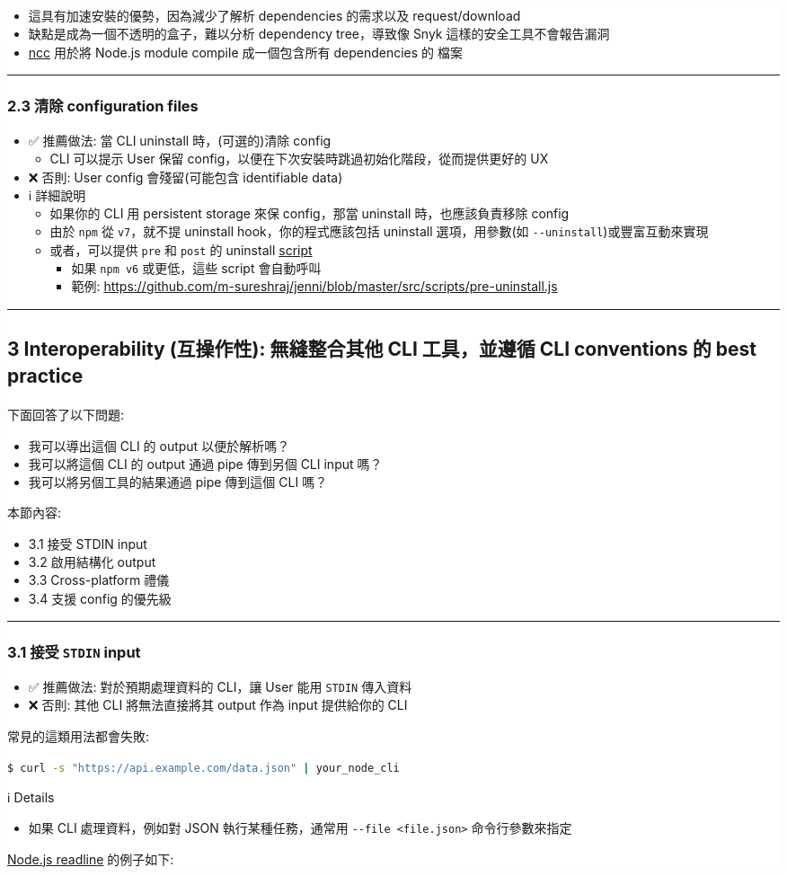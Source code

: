 - 這具有加速安裝的優勢，因為減少了解析 dependencies 的需求以及 request/download
- 缺點是成為一個不透明的盒子，難以分析 dependency tree，導致像 Snyk 這樣的安全工具不會報告漏洞
- [ncc](https://www.npmjs.com/package/@vercel/ncc) 用於將 Node.js module compile 成一個包含所有 dependencies 的 檔案

---

### 2.3 清除 configuration files

- ✅ 推薦做法: 當 CLI uninstall 時，(可選的)清除 config
  - CLI 可以提示 User 保留 config，以便在下次安裝時跳過初始化階段，從而提供更好的 UX
- ❌ 否則: User config 會殘留(可能包含 identifiable data)
- ℹ️ 詳細說明
  - 如果你的 CLI 用 persistent storage 來保 config，那當 uninstall 時，也應該負責移除 config
  - 由於 `npm` 從 `v7`，就不提 uninstall hook，你的程式應該包括 uninstall 選項，用參數(如 `--uninstall`)或豐富互動來實現
  - 或者，可以提供 `pre` 和 `post` 的 uninstall [script](https://docs.npmjs.com/cli/v10/using-npm/scripts)
    - 如果 `npm v6` 或更低，這些 script 會自動呼叫
    - 範例: https://github.com/m-sureshraj/jenni/blob/master/src/scripts/pre-uninstall.js

---

## 3 Interoperability (互操作性): 無縫整合其他 CLI 工具，並遵循 CLI conventions 的 best practice

下面回答了以下問題:

- 我可以導出這個 CLI 的 output 以便於解析嗎？
- 我可以將這個 CLI 的 output 通過 pipe 傳到另個 CLI input 嗎？
- 我可以將另個工具的結果通過 pipe 傳到這個 CLI 嗎？

本節內容:

- 3.1 接受 STDIN input
- 3.2 啟用結構化 output
- 3.3 Cross-platform 禮儀
- 3.4 支援 config 的優先級

---

### 3.1 接受 `STDIN` input

- ✅ 推薦做法: 對於預期處理資料的 CLI，讓 User 能用 `STDIN` 傳入資料
- ❌ 否則: 其他 CLI 將無法直接將其 output 作為 input 提供給你的 CLI

常見的這類用法都會失敗:

```sh
$ curl -s "https://api.example.com/data.json" | your_node_cli
```

ℹ️ Details

- 如果 CLI 處理資料，例如對 JSON 執行某種任務，通常用 `--file <file.json>` 命令行參數來指定

[Node.js readline](https://nodejs.org/api/readline.html) 的例子如下:
